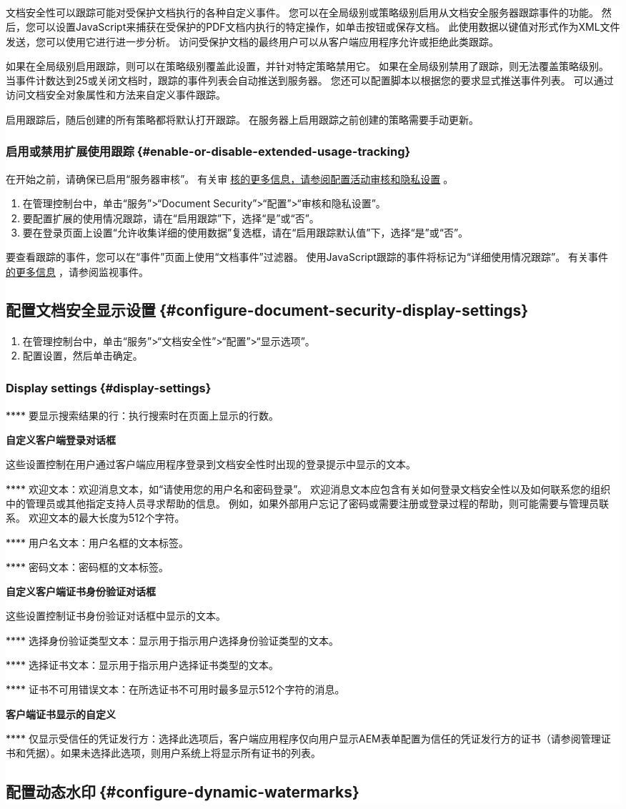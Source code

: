 文档安全性可以跟踪可能对受保护文档执行的各种自定义事件。 您可以在全局级别或策略级别启用从文档安全服务器跟踪事件的功能。 然后，您可以设置JavaScript来捕获在受保护的PDF文档内执行的特定操作，如单击按钮或保存文档。 此使用数据以键值对形式作为XML文件发送，您可以使用它进行进一步分析。 访问受保护文档的最终用户可以从客户端应用程序允许或拒绝此类跟踪。

如果在全局级别启用跟踪，则可以在策略级别覆盖此设置，并针对特定策略禁用它。 如果在全局级别禁用了跟踪，则无法覆盖策略级别。 当事件计数达到25或关闭文档时，跟踪的事件列表会自动推送到服务器。 您还可以配置脚本以根据您的要求显式推送事件列表。 可以通过访问文档安全对象属性和方法来自定义事件跟踪。

启用跟踪后，随后创建的所有策略都将默认打开跟踪。 在服务器上启用跟踪之前创建的策略需要手动更新。

### 启用或禁用扩展使用跟踪 {#enable-or-disable-extended-usage-tracking}

在开始之前，请确保已启用“服务器审核”。 有关审 [核的更多信息，请参阅配置活动审核和隐私设置](configuring-client-server-options.md#configuring-event-auditing-and-privacy-settings) 。

1. 在管理控制台中，单击“服务”>“Document Security”>“配置”>“审核和隐私设置”。
1. 要配置扩展的使用情况跟踪，请在“启用跟踪”下，选择“是”或“否”。
1. 要在登录页面上设置“允许收集详细的使用数据”复选框，请在“启用跟踪默认值”下，选择“是”或“否”。

要查看跟踪的事件，您可以在“事件”页面上使用“文档事件”过滤器。 使用JavaScript跟踪的事件将标记为“详细使用情况跟踪”。 有关事件 [的更多信息](/help/forms/using/admin-help/monitoring-events.md#monitoring-events) ，请参阅监视事件。

## 配置文档安全显示设置 {#configure-document-security-display-settings}

1. 在管理控制台中，单击“服务”>“文档安全性”>“配置”>“显示选项”。
1. 配置设置，然后单击确定。

### Display settings {#display-settings}

**** 要显示搜索结果的行：执行搜索时在页面上显示的行数。

**自定义客户端登录对话框**

这些设置控制在用户通过客户端应用程序登录到文档安全性时出现的登录提示中显示的文本。

**** 欢迎文本：欢迎消息文本，如“请使用您的用户名和密码登录”。 欢迎消息文本应包含有关如何登录文档安全性以及如何联系您的组织中的管理员或其他指定支持人员寻求帮助的信息。 例如，如果外部用户忘记了密码或需要注册或登录过程的帮助，则可能需要与管理员联系。 欢迎文本的最大长度为512个字符。

**** 用户名文本：用户名框的文本标签。

**** 密码文本：密码框的文本标签。

**自定义客户端证书身份验证对话框**

这些设置控制证书身份验证对话框中显示的文本。

**** 选择身份验证类型文本：显示用于指示用户选择身份验证类型的文本。

**** 选择证书文本：显示用于指示用户选择证书类型的文本。

**** 证书不可用错误文本：在所选证书不可用时最多显示512个字符的消息。

**客户端证书显示的自定义**

**** 仅显示受信任的凭证发行方：选择此选项后，客户端应用程序仅向用户显示AEM表单配置为信任的凭证发行方的证书（请参阅管理证书和凭据）。如果未选择此选项，则用户系统上将显示所有证书的列表。

## 配置动态水印 {#configure-dynamic-watermarks}

